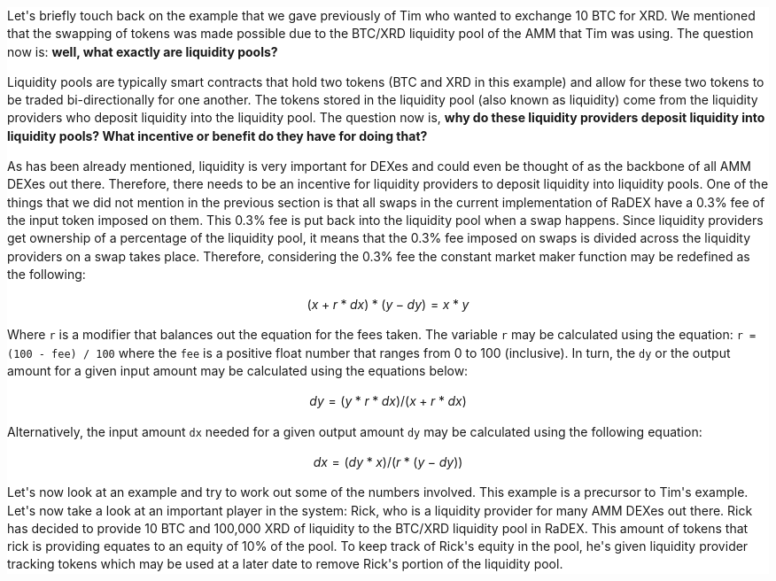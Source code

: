 Let's briefly touch back on the example that we gave previously of Tim who wanted to exchange 10 BTC for XRD. We mentioned that the swapping of tokens was made possible due to the BTC/XRD liquidity pool of the AMM that Tim was using. The question now is: **well, what exactly are liquidity pools?**

Liquidity pools are typically smart contracts that hold two tokens (BTC and XRD in this example) and allow for these two tokens to be traded bi-directionally for one another. The tokens stored in the liquidity pool (also known as liquidity) come from the liquidity providers who deposit liquidity into the liquidity pool. The question now is, **why do these liquidity providers deposit liquidity into liquidity pools? What incentive or benefit do they have for doing that?**

As has been already mentioned, liquidity is very important for DEXes and could even be thought of as the backbone of all AMM DEXes out there. Therefore, there needs to be an incentive for liquidity providers to deposit liquidity into liquidity pools. One of the things that we did not mention in the previous section is that all swaps in the current implementation of RaDEX have a 0.3% fee of the input token imposed on them. This 0.3% fee is put back into the liquidity pool when a swap happens. Since liquidity providers get ownership of a percentage of the liquidity pool, it means that the 0.3% fee imposed on swaps is divided across the liquidity providers on a swap takes place. Therefore, considering the 0.3% fee the constant market maker function may be redefined as the following:

```math
(x + r * dx) * (y - dy) = x * y
```

Where `r` is a modifier that balances out the equation for the fees taken. The variable `r` may be calculated using the equation: `r = (100 - fee) / 100` where the `fee` is a positive float number that ranges from 0 to 100 (inclusive). In turn, the `dy` or the output amount for a given input amount may be calculated using the equations below:

```math
dy = (y * r * dx) / (x + r * dx)
```

Alternatively, the input amount `dx` needed for a given output amount `dy` may be calculated using the following equation:

```math
dx = (dy * x) / (r * (y - dy))
```

Let's now look at an example and try to work out some of the numbers involved. This example is a precursor to Tim's example. Let's now take a look at an important player in the system: Rick, who is a liquidity provider for many AMM DEXes out there. Rick has decided to provide 10 BTC and 100,000 XRD of liquidity to the BTC/XRD liquidity pool in RaDEX. This amount of tokens that rick is providing equates to an equity of 10% of the pool. To keep track of Rick's equity in the pool, he's given liquidity provider tracking tokens which may be used at a later date to remove Rick's portion of the liquidity pool.
